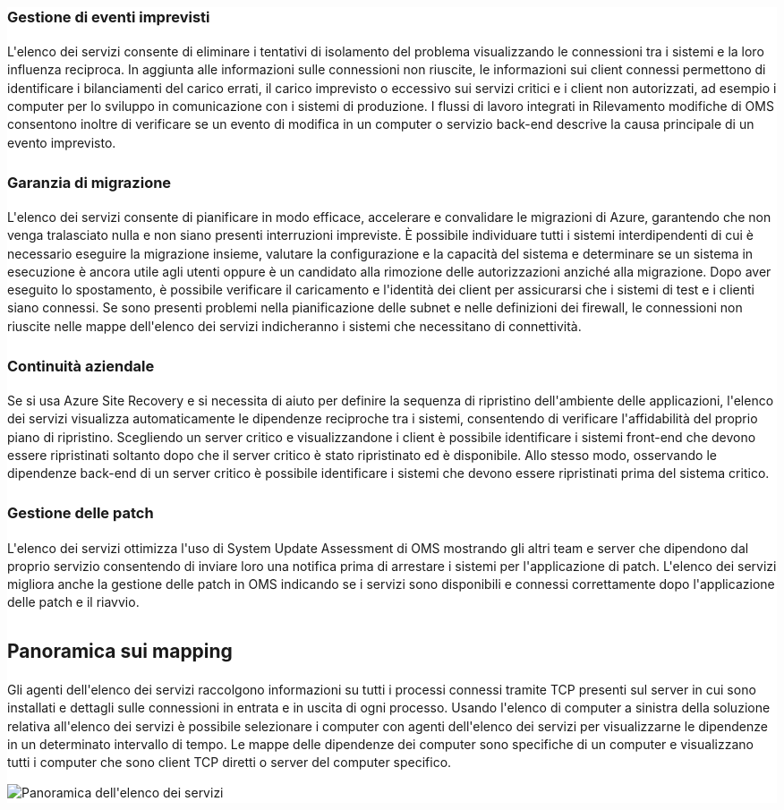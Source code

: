 ### <a name="incident-management"></a>Gestione di eventi imprevisti
L'elenco dei servizi consente di eliminare i tentativi di isolamento del problema visualizzando le connessioni tra i sistemi e la loro influenza reciproca.  In aggiunta alle informazioni sulle connessioni non riuscite, le informazioni sui client connessi permettono di identificare i bilanciamenti del carico errati, il carico imprevisto o eccessivo sui servizi critici e i client non autorizzati, ad esempio i computer per lo sviluppo in comunicazione con i sistemi di produzione.  I flussi di lavoro integrati in Rilevamento modifiche di OMS consentono inoltre di verificare se un evento di modifica in un computer o servizio back-end descrive la causa principale di un evento imprevisto.

### <a name="migration-assurance"></a>Garanzia di migrazione
L'elenco dei servizi consente di pianificare in modo efficace, accelerare e convalidare le migrazioni di Azure, garantendo che non venga tralasciato nulla e non siano presenti interruzioni impreviste.  È possibile individuare tutti i sistemi interdipendenti di cui è necessario eseguire la migrazione insieme, valutare la configurazione e la capacità del sistema e determinare se un sistema in esecuzione è ancora utile agli utenti oppure è un candidato alla rimozione delle autorizzazioni anziché alla migrazione.  Dopo aver eseguito lo spostamento, è possibile verificare il caricamento e l'identità dei client per assicurarsi che i sistemi di test e i clienti siano connessi.  Se sono presenti problemi nella pianificazione delle subnet e nelle definizioni dei firewall, le connessioni non riuscite nelle mappe dell'elenco dei servizi indicheranno i sistemi che necessitano di connettività.

### <a name="business-continuity"></a>Continuità aziendale
Se si usa Azure Site Recovery e si necessita di aiuto per definire la sequenza di ripristino dell'ambiente delle applicazioni, l'elenco dei servizi visualizza automaticamente le dipendenze reciproche tra i sistemi, consentendo di verificare l'affidabilità del proprio piano di ripristino.  Scegliendo un server critico e visualizzandone i client è possibile identificare i sistemi front-end che devono essere ripristinati soltanto dopo che il server critico è stato ripristinato ed è disponibile.  Allo stesso modo, osservando le dipendenze back-end di un server critico è possibile identificare i sistemi che devono essere ripristinati prima del sistema critico.

### <a name="patch-management"></a>Gestione delle patch
L'elenco dei servizi ottimizza l'uso di System Update Assessment di OMS mostrando gli altri team e server che dipendono dal proprio servizio consentendo di inviare loro una notifica prima di arrestare i sistemi per l'applicazione di patch.  L'elenco dei servizi migliora anche la gestione delle patch in OMS indicando se i servizi sono disponibili e connessi correttamente dopo l'applicazione delle patch e il riavvio.


## <a name="mapping-overview"></a>Panoramica sui mapping
Gli agenti dell'elenco dei servizi raccolgono informazioni su tutti i processi connessi tramite TCP presenti sul server in cui sono installati e dettagli sulle connessioni in entrata e in uscita di ogni processo.  Usando l'elenco di computer a sinistra della soluzione relativa all'elenco dei servizi è possibile selezionare i computer con agenti dell'elenco dei servizi per visualizzarne le dipendenze in un determinato intervallo di tempo.  Le mappe delle dipendenze dei computer sono specifiche di un computer e visualizzano tutti i computer che sono client TCP diretti o server del computer specifico.

![Panoramica dell'elenco dei servizi](media/oms-service-map/service-map-overview.png)
